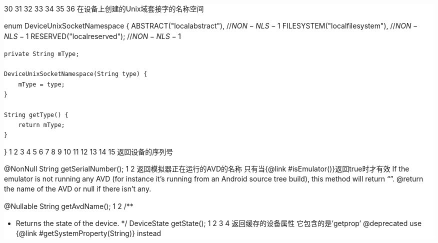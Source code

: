 30
31
32
33
34
35
36
在设备上创建的Unix域套接字的名称空间

enum DeviceUnixSocketNamespace {
    ABSTRACT("localabstract"),      //$NON-NLS-1$
    FILESYSTEM("localfilesystem"),  //$NON-NLS-1$
    RESERVED("localreserved");      //$NON-NLS-1$

    private String mType;
    
    DeviceUnixSocketNamespace(String type) {
        mType = type;
    }
    
    String getType() {
        return mType;
    }
}
1
2
3
4
5
6
7
8
9
10
11
12
13
14
15
返回设备的序列号

@NonNull
String getSerialNumber();
1
2
返回模拟器正在运行的AVD的名称
只有当{@link #isEmulator()}返回true时才有效
If the emulator is not running any AVD (for instance it’s running from an Android source
tree build), this method will return “<build>”.
@return the name of the AVD or null if there isn’t any.

@Nullable
String getAvdName();
1
2
/**
 * Returns the state of the device.
 */
 DeviceState getState();
 1
 2
 3
 4
 返回缓存的设备属性
 它包含的是’getprop’
 @deprecated use {@link #getSystemProperty(String)} instead
